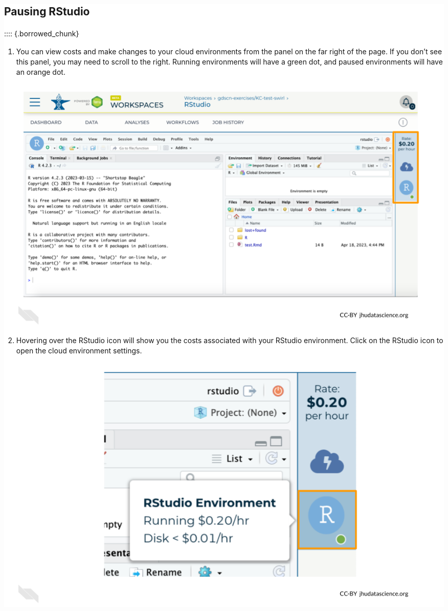 ## Pausing RStudio

:::: {.borrowed_chunk}

1. You can view costs and make changes to your cloud environments from the panel on the far right of the page.  If you don’t see this panel, you may need to scroll to the right.  Running environments will have a green dot, and paused environments will have an orange dot.

    <img src="06-using_platforms_modules_files/figure-html//16s-TjOg19RrkxS9sM9fGfD0M_WIxlw-e8PFWDymjvRU_g230ed3a46c7_0_0.png" alt="Screenshot of the RStudio interface. The cloud environment panel on the right is highlighted." width="100%" />

1. Hovering over the RStudio icon will show you the costs associated with your RStudio environment.  Click on the RStudio icon to open the cloud environment settings.

    <img src="06-using_platforms_modules_files/figure-html//16s-TjOg19RrkxS9sM9fGfD0M_WIxlw-e8PFWDymjvRU_g230ed3a46c7_0_6.png" alt="Screenshot of the cloud environment panel.  The RStudio icon is highlighted." width="100%" />
